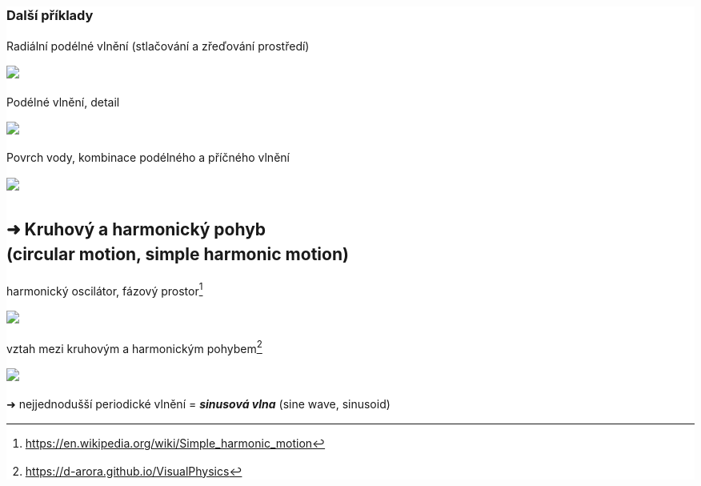 ### Další příklady

Radiální podélné vlnění (stlačování a zřeďování prostředí)

<img src=".wp/Spherical_pressure_waves.gif" width="360">

Podélné vlnění, detail

<img src=".drussell/Lwave-Red-2.gif" width="360">

Povrch vody, kombinace podélného a příčného vlnění

<img src=".drussell/Water-2016.gif" width="360">












## ➜ Kruhový a harmonický pohyb <br>(circular motion, simple harmonic motion)

harmonický oscilátor, fázový prostor[^5]

[^5]: https://en.wikipedia.org/wiki/Simple_harmonic_motion
[^6]: https://d-arora.github.io/VisualPhysics

<img src=".wp/Simple_Harmonic_Motion_Orbit.gif" width="480">

vztah mezi kruhovým a harmonickým pohybem[^6]

<img src=".vp/image083.gif" width="480">

➜ nejjednodušší periodické vlnění = _**sinusová vlna**_ (sine wave, sinusoid)


[^1]: https://cs.wikipedia.org/wiki/Zvuk
[^2]: https://en.wikipedia.org/wiki/Sound
[^3]: https://artpictures.club/autumn-2023.html
[^4]: https://www.acs.psu.edu/drussell/demos.html